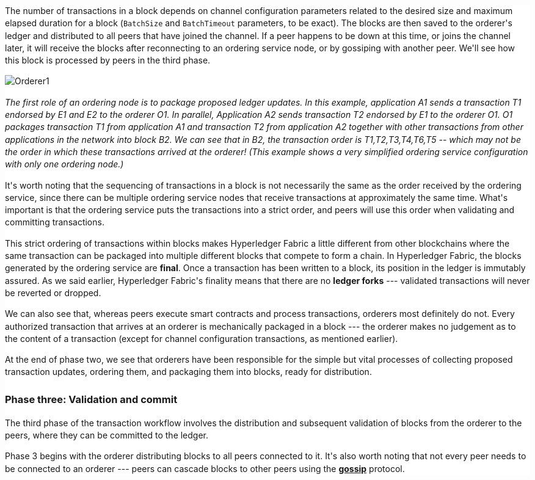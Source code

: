 The number of transactions in a block depends on channel configuration
parameters related to the desired size and maximum elapsed duration for a
block (`BatchSize` and `BatchTimeout` parameters, to be exact). The blocks are
then saved to the orderer's ledger and distributed to all peers that have joined
the channel. If a peer happens to be down at this time, or joins the channel
later, it will receive the blocks after reconnecting to an ordering service
node, or by gossiping with another peer. We'll see how this block is processed
by peers in the third phase.

![Orderer1](./orderer.diagram.1.png)

*The first role of an ordering node is to package proposed ledger updates. In
this example, application A1 sends a transaction T1 endorsed by E1 and E2 to
the orderer O1. In parallel, Application A2 sends transaction T2 endorsed by E1
to the orderer O1. O1 packages transaction T1 from application A1 and
transaction T2 from application A2 together with other transactions from other
applications in the network into block B2. We can see that in B2, the
transaction order is T1,T2,T3,T4,T6,T5 -- which may not be the order in which
these transactions arrived at the orderer! (This example shows a very
simplified ordering service configuration with only one ordering node.)*

It's worth noting that the sequencing of transactions in a block is not
necessarily the same as the order received by the ordering service, since there
can be multiple ordering service nodes that receive transactions at approximately
the same time.  What's important is that the ordering service puts the transactions
into a strict order, and peers will use this order when validating and committing
transactions.

This strict ordering of transactions within blocks makes Hyperledger Fabric a
little different from other blockchains where the same transaction can be
packaged into multiple different blocks that compete to form a chain.
In Hyperledger Fabric, the blocks generated by the ordering service are
**final**. Once a transaction has been written to a block, its position in the
ledger is immutably assured. As we said earlier, Hyperledger Fabric's finality
means that there are no **ledger forks** --- validated transactions will never
be reverted or dropped.

We can also see that, whereas peers execute smart contracts and process transactions,
orderers most definitely do not. Every authorized transaction that arrives at an
orderer is mechanically packaged in a block --- the orderer makes no judgement
as to the content of a transaction (except for channel configuration transactions,
as mentioned earlier).

At the end of phase two, we see that orderers have been responsible for the simple
but vital processes of collecting proposed transaction updates, ordering them,
and packaging them into blocks, ready for distribution.

### Phase three: Validation and commit

The third phase of the transaction workflow involves the distribution and
subsequent validation of blocks from the orderer to the peers, where they can be
committed to the ledger.

Phase 3 begins with the orderer distributing blocks to all peers connected to
it. It's also worth noting that not every peer needs to be connected to an orderer ---
peers can cascade blocks to other peers using the [**gossip**](../gossip.html)
protocol.
